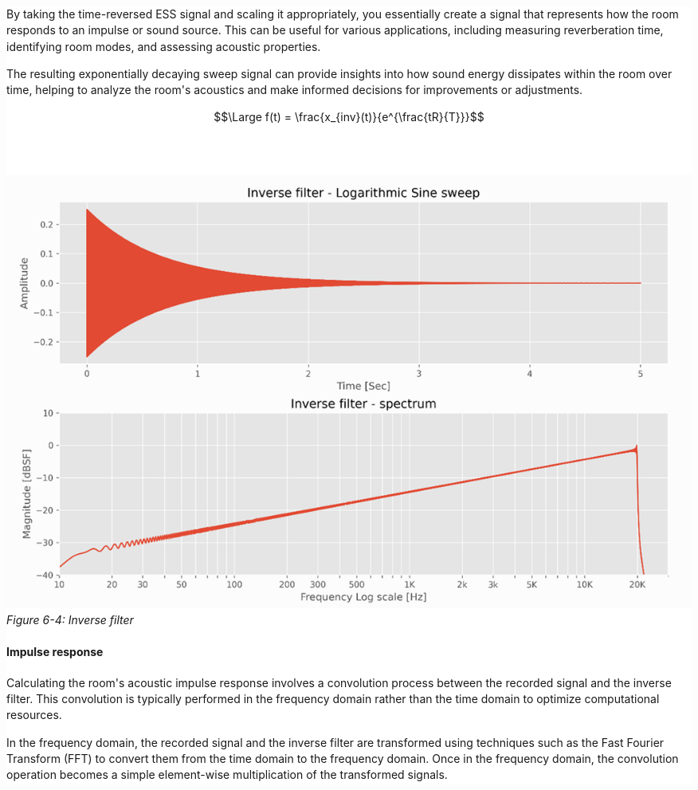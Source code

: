 By taking the time-reversed ESS signal and scaling it appropriately, you essentially create a signal that represents how the room responds to an impulse or sound source. This can be useful for various applications, including measuring reverberation time, identifying room modes, and assessing acoustic properties.

The resulting exponentially decaying sweep signal can provide insights into how sound energy dissipates within the room over time, helping to analyze the room's acoustics and make informed decisions for improvements or adjustments.

$$\Large f(t) = \frac{x_{inv}(t)}{e^{\frac{tR}{T}}}$$
<br>
<br>

![](/docs/img/inverse_filter.png)
*Figure 6-4: Inverse filter*

#### Impulse response

Calculating the room's acoustic impulse response involves a convolution process between the recorded signal and the inverse filter. This convolution is typically performed in the frequency domain rather than the time domain to optimize computational resources.

In the frequency domain, the recorded signal and the inverse filter are transformed using techniques such as the Fast Fourier Transform (FFT) to convert them from the time domain to the frequency domain. Once in the frequency domain, the convolution operation becomes a simple element-wise multiplication of the transformed signals.
